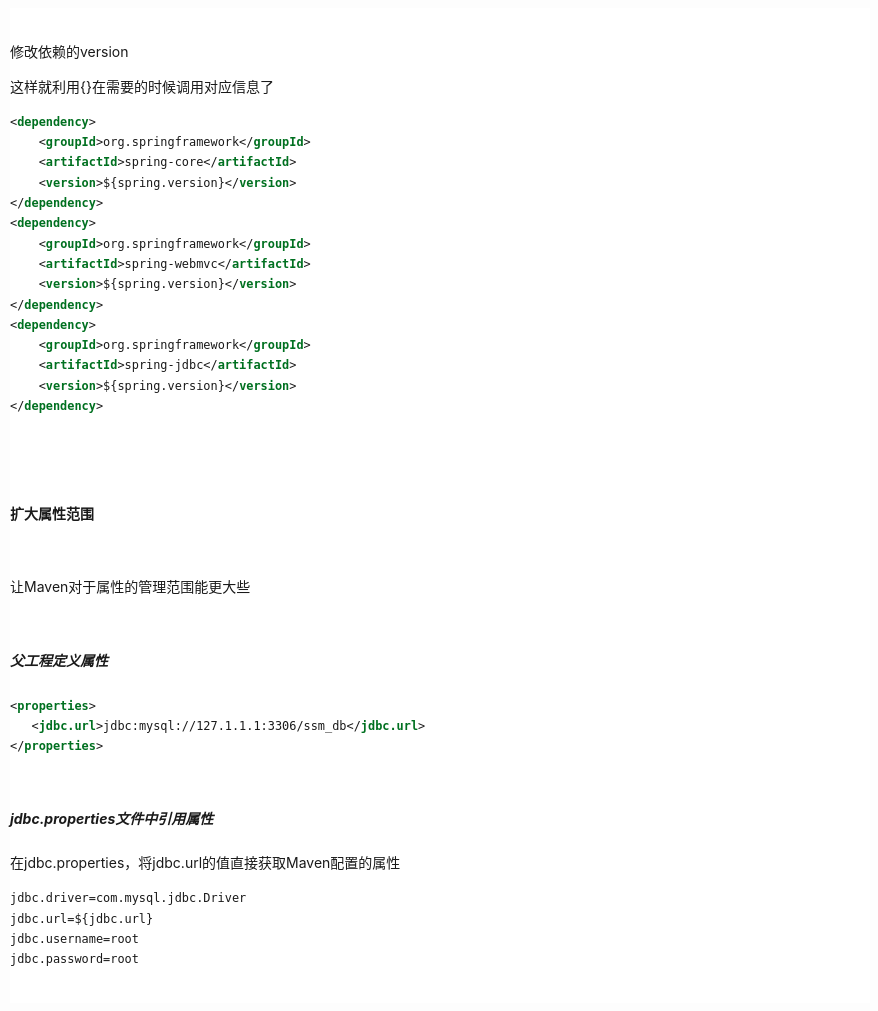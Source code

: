 ‍

修改依赖的version

这样就利用{}在需要的时候调用对应信息了

```xml
<dependency>
    <groupId>org.springframework</groupId>
    <artifactId>spring-core</artifactId>
    <version>${spring.version}</version>
</dependency>
<dependency>
    <groupId>org.springframework</groupId>
    <artifactId>spring-webmvc</artifactId>
    <version>${spring.version}</version>
</dependency>
<dependency>
    <groupId>org.springframework</groupId>
    <artifactId>spring-jdbc</artifactId>
    <version>${spring.version}</version>
</dependency>
```

‍

‍

#### 扩大属性范围

‍

让Maven对于属性的管理范围能更大些

‍

##### 父工程定义属性

```xml
<properties>
   <jdbc.url>jdbc:mysql://127.1.1.1:3306/ssm_db</jdbc.url>
</properties>
```

‍

##### jdbc.properties文件中引用属性

在jdbc.properties，将jdbc.url的值直接获取Maven配置的属性

```properties
jdbc.driver=com.mysql.jdbc.Driver
jdbc.url=${jdbc.url}
jdbc.username=root
jdbc.password=root
```

‍

